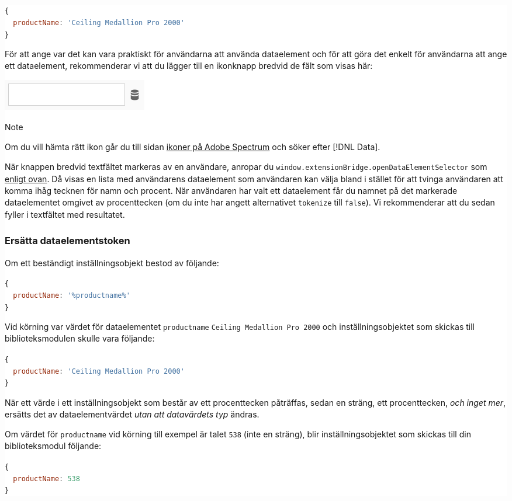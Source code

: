 ```js
{
  productName: 'Ceiling Medallion Pro 2000'
}
```

För att ange var det kan vara praktiskt för användarna att använda dataelement och för att göra det enkelt för användarna att ange ett dataelement, rekommenderar vi att du lägger till en ikonknapp bredvid de fält som visas här:

![dataelementfält](../images/data-element-field.png)

>[!NOTE]
>
>Om du vill hämta rätt ikon går du till sidan [ikoner på Adobe Spectrum](https://spectrum.adobe.com/page/icons/) och söker efter [!DNL Data].

När knappen bredvid textfältet markeras av en användare, anropar du `window.extensionBridge.openDataElementSelector` som [enligt ovan](#open-data-element). Då visas en lista med användarens dataelement som användaren kan välja bland i stället för att tvinga användaren att komma ihåg tecknen för namn och procent. När användaren har valt ett dataelement får du namnet på det markerade dataelementet omgivet av procenttecken (om du inte har angett alternativet `tokenize` till `false`). Vi rekommenderar att du sedan fyller i textfältet med resultatet.

### Ersätta dataelementstoken

Om ett beständigt inställningsobjekt bestod av följande:

```js
{
  productName: '%productname%'
}
```

Vid körning var värdet för dataelementet `productname` `Ceiling Medallion Pro 2000` och inställningsobjektet som skickas till biblioteksmodulen skulle vara följande:

```js
{
  productName: 'Ceiling Medallion Pro 2000'
}
```

När ett värde i ett inställningsobjekt som består av ett procenttecken påträffas, sedan en sträng, ett procenttecken, _och inget mer_, ersätts det av dataelementvärdet _utan att datavärdets typ_ ändras.

Om värdet för `productname` vid körning till exempel är talet `538` (inte en sträng), blir inställningsobjektet som skickas till din biblioteksmodul följande:

```js
{
  productName: 538
}
```
